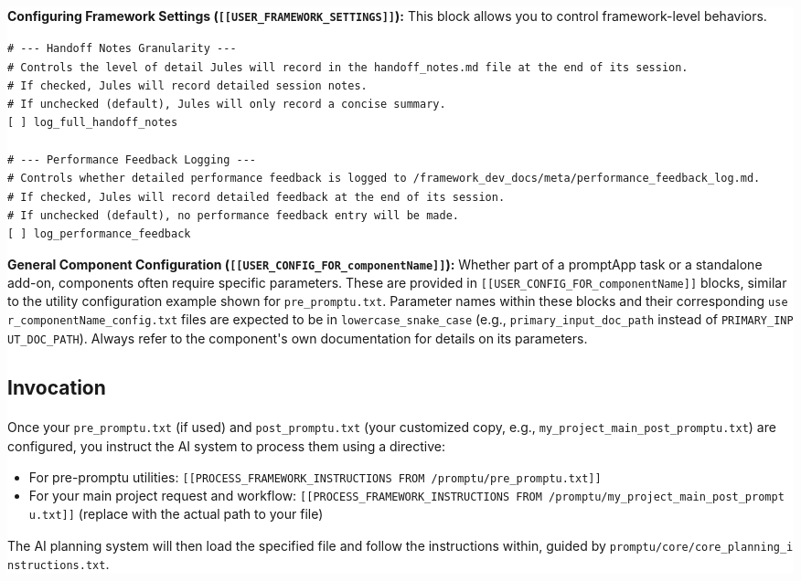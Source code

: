 **Configuring Framework Settings (`[[USER_FRAMEWORK_SETTINGS]]`):**
This block allows you to control framework-level behaviors.
```
# --- Handoff Notes Granularity ---
# Controls the level of detail Jules will record in the handoff_notes.md file at the end of its session.
# If checked, Jules will record detailed session notes.
# If unchecked (default), Jules will only record a concise summary.
[ ] log_full_handoff_notes

# --- Performance Feedback Logging ---
# Controls whether detailed performance feedback is logged to /framework_dev_docs/meta/performance_feedback_log.md.
# If checked, Jules will record detailed feedback at the end of its session.
# If unchecked (default), no performance feedback entry will be made.
[ ] log_performance_feedback
```

**General Component Configuration (`[[USER_CONFIG_FOR_componentName]]`):**
Whether part of a promptApp task or a standalone add-on, components often require specific parameters. These are provided in `[[USER_CONFIG_FOR_componentName]]` blocks, similar to the utility configuration example shown for `pre_promptu.txt`. Parameter names within these blocks and their corresponding `user_componentName_config.txt` files are expected to be in `lowercase_snake_case` (e.g., `primary_input_doc_path` instead of `PRIMARY_INPUT_DOC_PATH`). Always refer to the component's own documentation for details on its parameters.

## Invocation

Once your `pre_promptu.txt` (if used) and `post_promptu.txt` (your customized copy, e.g., `my_project_main_post_promptu.txt`) are configured, you instruct the AI system to process them using a directive:

*   For pre-promptu utilities:
    `[[PROCESS_FRAMEWORK_INSTRUCTIONS FROM /promptu/pre_promptu.txt]]`
*   For your main project request and workflow:
    `[[PROCESS_FRAMEWORK_INSTRUCTIONS FROM /promptu/my_project_main_post_promptu.txt]]` (replace with the actual path to your file)

The AI planning system will then load the specified file and follow the instructions within, guided by `promptu/core/core_planning_instructions.txt`.
